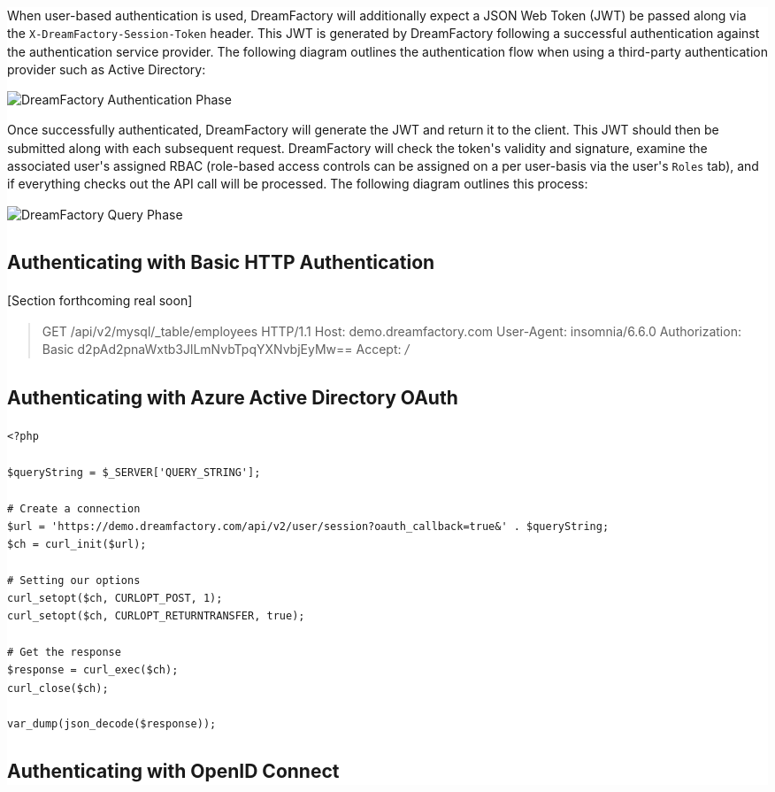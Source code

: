 When user-based authentication is used, DreamFactory will additionally expect a JSON Web Token (JWT) be passed along via the `X-DreamFactory-Session-Token` header. This JWT is generated by DreamFactory following a successful authentication against the authentication service provider. The following diagram outlines the authentication flow when using a third-party authentication provider such as Active Directory:

<img src="/images/04/authentication-process.png" alt="DreamFactory Authentication Phase">

Once successfully authenticated, DreamFactory will generate the JWT and return it to the client. This JWT should then be submitted along with each subsequent request. DreamFactory will check the token's validity and signature, examine the associated user's assigned RBAC (role-based access controls can be assigned on a per user-basis via the user's `Roles` tab), and if everything checks out the API call will be processed. The following diagram outlines this process:

<img src="/images/04/authentication-query-phase.png" alt="DreamFactory Query Phase">

## Authenticating with Basic HTTP Authentication

[Section forthcoming real soon]

> GET /api/v2/mysql/_table/employees HTTP/1.1
> Host: demo.dreamfactory.com
> User-Agent: insomnia/6.6.0
> Authorization: Basic d2pAd2pnaWxtb3JlLmNvbTpqYXNvbjEyMw==
> Accept: */*

## Authenticating with Azure Active Directory OAuth

    <?php

    $queryString = $_SERVER['QUERY_STRING'];

    # Create a connection
    $url = 'https://demo.dreamfactory.com/api/v2/user/session?oauth_callback=true&' . $queryString;
    $ch = curl_init($url);

    # Setting our options
    curl_setopt($ch, CURLOPT_POST, 1);
    curl_setopt($ch, CURLOPT_RETURNTRANSFER, true);

    # Get the response
    $response = curl_exec($ch);
    curl_close($ch);

    var_dump(json_decode($response));

## Authenticating with OpenID Connect
